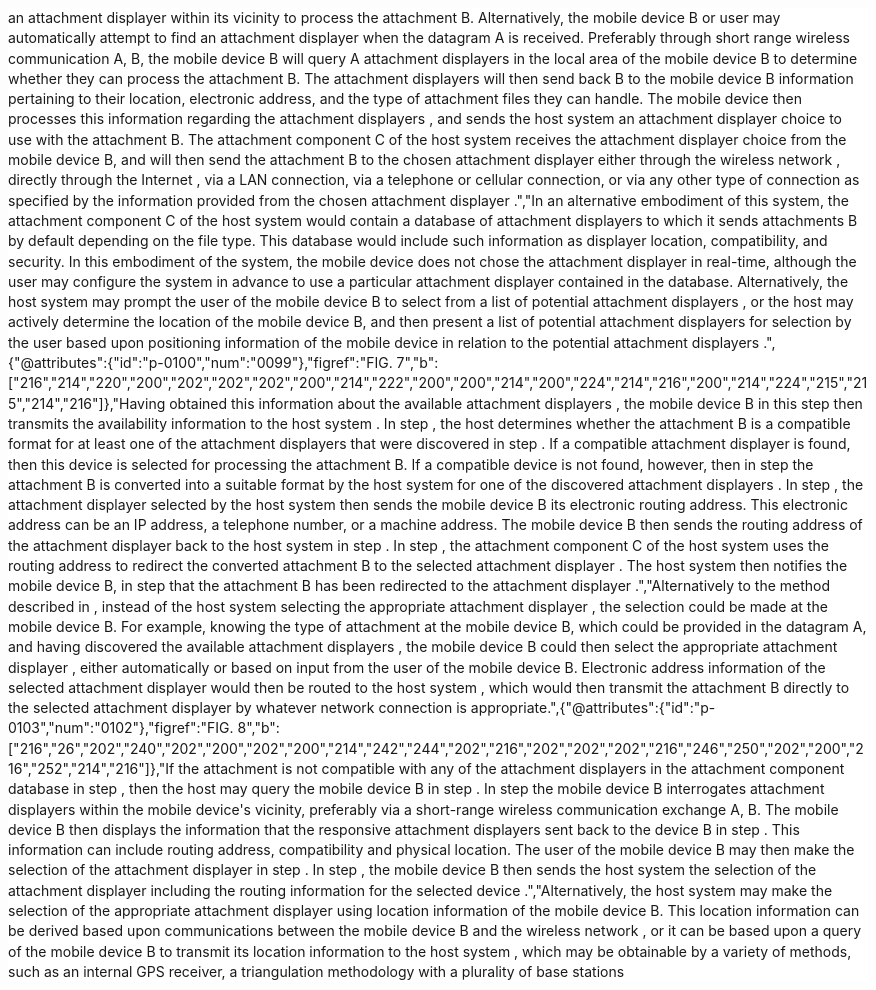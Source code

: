 an attachment displayer  within its vicinity to process the attachment B. Alternatively, the mobile device B or user may automatically attempt to find an attachment displayer when the datagram A is received. Preferably through short range wireless communication A, B, the mobile device B will query A attachment displayers  in the local area of the mobile device B to determine whether they can process the attachment B. The attachment displayers  will then send back B to the mobile device B information pertaining to their location, electronic address, and the type of attachment files they can handle. The mobile device then processes this information regarding the attachment displayers , and sends the host system  an attachment displayer choice to use with the attachment B. The attachment component C of the host system receives the attachment displayer choice from the mobile device B, and will then send the attachment B to the chosen attachment displayer either through the wireless network , directly through the Internet , via a LAN connection, via a telephone or cellular connection, or via any other type of connection as specified by the information provided from the chosen attachment displayer .","In an alternative embodiment of this system, the attachment component C of the host system  would contain a database of attachment displayers  to which it sends attachments B by default depending on the file type. This database would include such information as displayer location, compatibility, and security. In this embodiment of the system, the mobile device does not chose the attachment displayer  in real-time, although the user may configure the system in advance to use a particular attachment displayer  contained in the database. Alternatively, the host system  may prompt the user of the mobile device B to select from a list of potential attachment displayers , or the host may actively determine the location of the mobile device B, and then present a list of potential attachment displayers  for selection by the user based upon positioning information of the mobile device in relation to the potential attachment displayers .",{"@attributes":{"id":"p-0100","num":"0099"},"figref":"FIG. 7","b":["216","214","220","200","202","202","202","200","214","222","200","200","214","200","224","214","216","200","214","224","215","215","214","216"]},"Having obtained this information about the available attachment displayers , the mobile device B in this step  then transmits the availability information to the host system . In step , the host  determines whether the attachment B is a compatible format for at least one of the attachment displayers  that were discovered in step . If a compatible attachment displayer is found, then this device is selected for processing the attachment B. If a compatible device is not found, however, then in step  the attachment B is converted into a suitable format by the host system  for one of the discovered attachment displayers . In step , the attachment displayer  selected by the host system  then sends the mobile device B its electronic routing address. This electronic address can be an IP address, a telephone number, or a machine address. The mobile device B then sends the routing address of the attachment displayer  back to the host system  in step . In step , the attachment component C of the host system  uses the routing address to redirect the converted attachment B to the selected attachment displayer . The host system  then notifies the mobile device B, in step  that the attachment B has been redirected to the attachment displayer .","Alternatively to the method described in , instead of the host system  selecting the appropriate attachment displayer , the selection could be made at the mobile device B. For example, knowing the type of attachment at the mobile device B, which could be provided in the datagram A, and having discovered the available attachment displayers , the mobile device B could then select the appropriate attachment displayer , either automatically or based on input from the user of the mobile device B. Electronic address information of the selected attachment displayer  would then be routed to the host system , which would then transmit the attachment B directly to the selected attachment displayer  by whatever network connection is appropriate.",{"@attributes":{"id":"p-0103","num":"0102"},"figref":"FIG. 8","b":["216","26","202","240","202","200","202","200","214","242","244","202","216","202","202","202","216","246","250","202","200","216","252","214","216"]},"If the attachment is not compatible with any of the attachment displayers  in the attachment component database in step , then the host  may query the mobile device B in step . In step  the mobile device B interrogates attachment displayers  within the mobile device's vicinity, preferably via a short-range wireless communication exchange A, B. The mobile device B then displays the information that the responsive attachment displayers  sent back to the device B in step . This information can include routing address, compatibility and physical location. The user of the mobile device B may then make the selection of the attachment displayer  in step . In step , the mobile device B then sends the host system  the selection of the attachment displayer  including the routing information for the selected device .","Alternatively, the host system  may make the selection of the appropriate attachment displayer  using location information of the mobile device B. This location information can be derived based upon communications between the mobile device B and the wireless network , or it can be based upon a query of the mobile device B to transmit its location information to the host system , which may be obtainable by a variety of methods, such as an internal GPS receiver, a triangulation methodology with a plurality of base stations